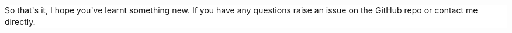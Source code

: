 So that's it, I hope you've learnt something new. If you have any questions raise an issue on the [GitHub repo][github] or contact me directly.


[iac]: https://martinfowler.com/bliki/InfrastructureAsCode.html
[swift]: https://swift.org
[github]: https://github.com/kouky/swift-aws-ec2
[terraform]: https://www.terraform.io
[terraform-guide-toc]: https://blog.gruntwork.io/a-comprehensive-guide-to-terraform-b3d32832baca
[homebrew]: https://brew.sh
[aws]: https://aws.amazon.com
[aws-free]: https://aws.amazon.com/free/
[hcl]: https://github.com/hashicorp/hcl
